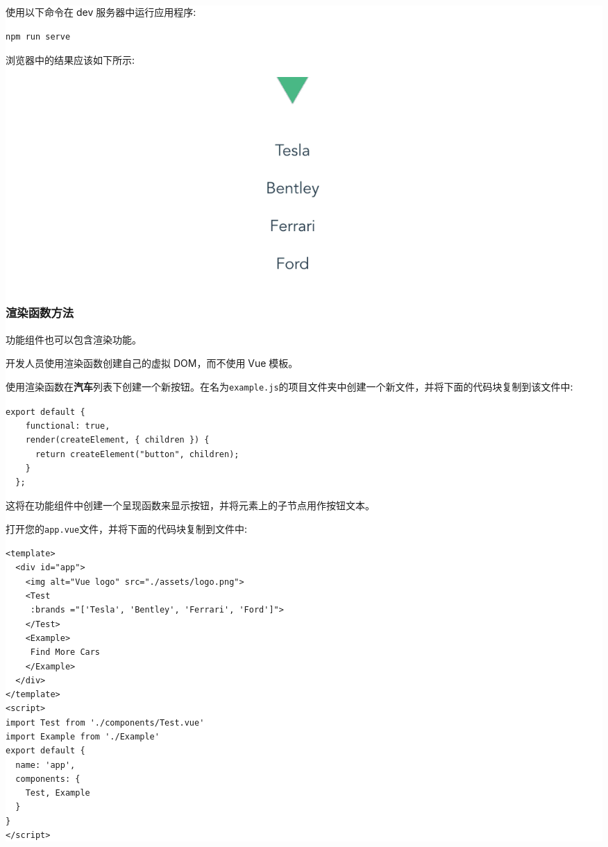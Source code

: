 使用以下命令在 dev 服务器中运行应用程序:

```
npm run serve
```

浏览器中的结果应该如下所示:

![](img/53d4bb9799b8eca1932eb9d67b9a56af.png)

### 渲染函数方法

功能组件也可以包含渲染功能。

开发人员使用渲染函数创建自己的虚拟 DOM，而不使用 Vue 模板。

使用渲染函数在**汽车**列表下创建一个新按钮。在名为`example.js`的项目文件夹中创建一个新文件，并将下面的代码块复制到该文件中:

```
export default {
    functional: true,
    render(createElement, { children }) {
      return createElement("button", children);
    }
  };
```

这将在功能组件中创建一个呈现函数来显示按钮，并将元素上的子节点用作按钮文本。

打开您的`app.vue`文件，并将下面的代码块复制到文件中:

```
<template>
  <div id="app">
    <img alt="Vue logo" src="./assets/logo.png">
    <Test 
     :brands ="['Tesla', 'Bentley', 'Ferrari', 'Ford']">
    </Test>
    <Example>
     Find More Cars
    </Example>
  </div>
</template>
<script>
import Test from './components/Test.vue'
import Example from './Example'
export default {
  name: 'app',
  components: {
    Test, Example
  }
}
</script>
```